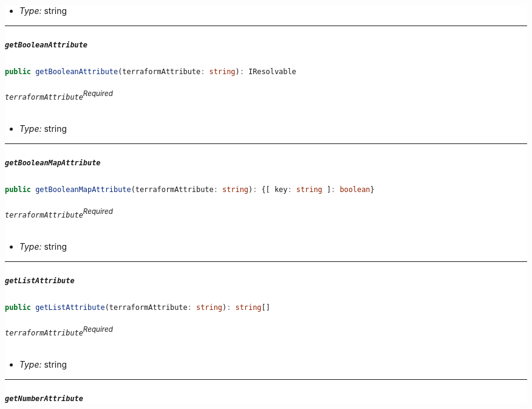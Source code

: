 - *Type:* string

---

##### `getBooleanAttribute` <a name="getBooleanAttribute" id="@cdktf/provider-tfe.policySetParameter.PolicySetParameter.getBooleanAttribute"></a>

```typescript
public getBooleanAttribute(terraformAttribute: string): IResolvable
```

###### `terraformAttribute`<sup>Required</sup> <a name="terraformAttribute" id="@cdktf/provider-tfe.policySetParameter.PolicySetParameter.getBooleanAttribute.parameter.terraformAttribute"></a>

- *Type:* string

---

##### `getBooleanMapAttribute` <a name="getBooleanMapAttribute" id="@cdktf/provider-tfe.policySetParameter.PolicySetParameter.getBooleanMapAttribute"></a>

```typescript
public getBooleanMapAttribute(terraformAttribute: string): {[ key: string ]: boolean}
```

###### `terraformAttribute`<sup>Required</sup> <a name="terraformAttribute" id="@cdktf/provider-tfe.policySetParameter.PolicySetParameter.getBooleanMapAttribute.parameter.terraformAttribute"></a>

- *Type:* string

---

##### `getListAttribute` <a name="getListAttribute" id="@cdktf/provider-tfe.policySetParameter.PolicySetParameter.getListAttribute"></a>

```typescript
public getListAttribute(terraformAttribute: string): string[]
```

###### `terraformAttribute`<sup>Required</sup> <a name="terraformAttribute" id="@cdktf/provider-tfe.policySetParameter.PolicySetParameter.getListAttribute.parameter.terraformAttribute"></a>

- *Type:* string

---

##### `getNumberAttribute` <a name="getNumberAttribute" id="@cdktf/provider-tfe.policySetParameter.PolicySetParameter.getNumberAttribute"></a>

